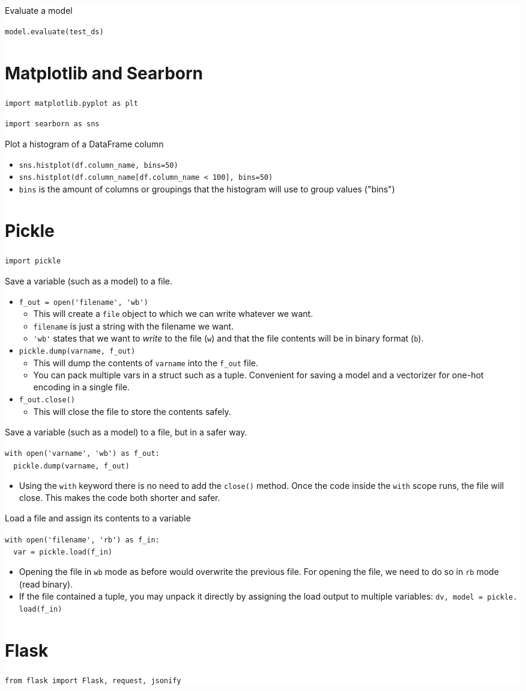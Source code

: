 Evaluate a model

    model.evaluate(test_ds)

# Matplotlib and Searborn

`import matplotlib.pyplot as plt`

`import searborn as sns`

Plot a histogram of a DataFrame column
* `sns.histplot(df.column_name, bins=50)`
* `sns.histplot(df.column_name[df.column_name < 100], bins=50)`
* `bins` is the amount of columns or groupings that the histogram will use to group values ("bins")

# Pickle

`import pickle`

Save a variable (such as a model) to a file.

* `f_out = open('filename', 'wb')`
  * This will create a `file` object to which we can write whatever we want.
  * `filename` is just a string with the filename we want.
  * `'wb'` states that we want to _write_ to the file (`w`) and that the file contents will be in binary format (`b`).
* `pickle.dump(varname, f_out)`
  * This will dump the contents of `varname` into the `f_out` file.
  * You can pack multiple vars in a struct such as a tuple. Convenient for saving a model and a vectorizer for one-hot encoding in a single file.
* `f_out.close()`
  * This will close the file to store the contents safely.

Save a variable (such as a model) to a file, but in a safer way.

    with open('varname', 'wb') as f_out:
      pickle.dump(varname, f_out)
* Using the `with` keyword there is no need to add the `close()` method. Once the code inside the `with` scope runs, the file will close. This makes the code both shorter and safer.

Load a file and assign its contents to a variable

    with open('filename', 'rb') as f_in:
      var = pickle.load(f_in)
* Opening the file in `wb` mode as before would overwrite the previous file. For opening the file, we need to do so in `rb` mode (read binary).
* If the file contained a tuple, you may unpack it directly by assigning the load output to multiple variables: `dv, model = pickle.load(f_in)`

# Flask

`from flask import Flask, request, jsonify`
